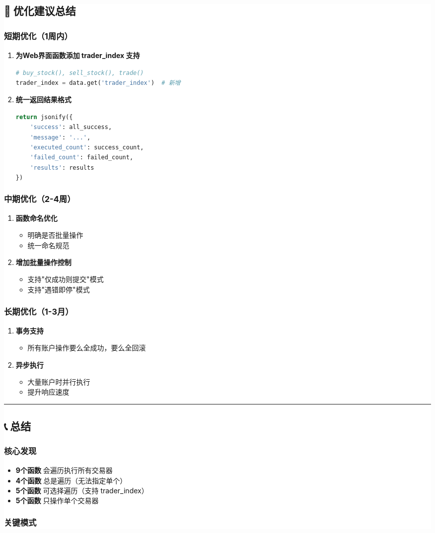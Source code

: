 
## 🔧 优化建议总结

### 短期优化（1周内）

1. **为Web界面函数添加 trader_index 支持**
   ```python
   # buy_stock(), sell_stock(), trade()
   trader_index = data.get('trader_index')  # 新增
   ```

2. **统一返回结果格式**
   ```python
   return jsonify({
       'success': all_success,
       'message': '...',
       'executed_count': success_count,
       'failed_count': failed_count,
       'results': results
   })
   ```

### 中期优化（2-4周）

1. **函数命名优化**
   - 明确是否批量操作
   - 统一命名规范

2. **增加批量操作控制**
   - 支持"仅成功则提交"模式
   - 支持"遇错即停"模式

### 长期优化（1-3月）

1. **事务支持**
   - 所有账户操作要么全成功，要么全回滚

2. **异步执行**
   - 大量账户时并行执行
   - 提升响应速度

---

## 📞 总结

### 核心发现

- **9个函数** 会遍历执行所有交易器
- **4个函数** 总是遍历（无法指定单个）
- **5个函数** 可选择遍历（支持 trader_index）
- **5个函数** 只操作单个交易器

### 关键模式
